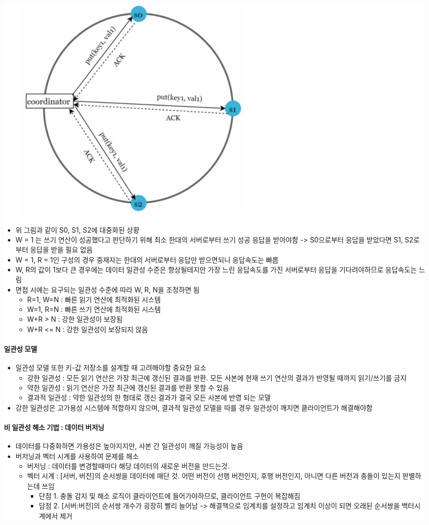 <img src="./images/6-6.png"  width="500"/>

* 위 그림과 같이 S0, S1, S2에 대중화된 상황
* W = 1 는 쓰기 연산이 성공했다고 판단하기 위해 최소 한대의 서버로부터 쓰기 성공 응답을 받아야함 -> S0으로부터 응답을 받았다면 S1, S2로부터 응답을 받을 필요 없음
* W = 1, R = 1인 구성의 경우 중재자는 한대의 서버로부터 응답만 받으면되니 응답속도는 빠름
* W, R의 값이 1보다 큰 경우에는 데이터 일관성 수준은 향상될테지만 가장 느린 응답속도를 가진 서버로부터 응답을 기다려야하므로 응답속도는 느림
* 면접 시에는 요구되는 일관성 수준에 따라 W, R, N을 조정하면 됨 
  * R=1, W=N : 빠른 읽기 연산에 최적화된 시스템
  * W=1, R=N : 빠른 쓰기 연산에 최적화된 시스템
  * W+R > N : 강한 일관성이 보장됨
  * W+R <= N : 강한 일관성이 보장되지 않음




#### 일관성 모델
* 일관성 모델 또한 키-값 저장소를 설계할 때 고려해야할 중요한 요소 
  * 강한 일관성 : 모든 읽기 연산은 가장 최근에 갱신된 결과를 반환. 모든 사본에 현재 쓰기 연산의 결과가 반영될 때까지 읽기/쓰기를 금지
  * 약한 일관성 : 읽기 연산은 가장 최근에 갱신된 결과를 반환 못할 수 있음
  * 결과적 일관성 : 약한 일관성의 한 형태로 갱신 결과가 결국 모든 사본에 반영 되는 모델
* 강한 일관성은 고가용성 시스템에 적합하지 않으며, 결과적 일관성 모델을 따를 경우 일관성이 깨지면 클라이언트가 해결해야함




#### 비 일관성 해소 기법 : 데이터 버저닝
* 데이터를 다중화하면 가용성은 높아지지만, 사본 간 일관성이 깨질 가능성이 높음
* 버저닝과 벡터 시계를 사용하여 문제를 해소 
  * 버저닝 : 데이터를 변경할때마다 해당 데이터의 새로운 버전을 만드는것.
  * 벡터 시계 : [서버, 버전]의 순서쌍을 데이터에 매단 것. 어떤 버전이 선행 버전인지, 후행 버전인지, 아니면 다른 버전과 충돌이 있는지 판별하는데 쓰임 
    * 단점 1. 충돌 감지 및 해소 로직이 클라이언트에 들어가야하므로, 클라이언트 구현이 복잡해짐
    * 담점 2. [서버:버전]의 순서쌍 개수가 굉장히 빨리 늘어남 -> 해결책으로 임계치를 설정하고 임계치 이상이 되면 오래된 순서쌍을 백터시계에서 제거 
